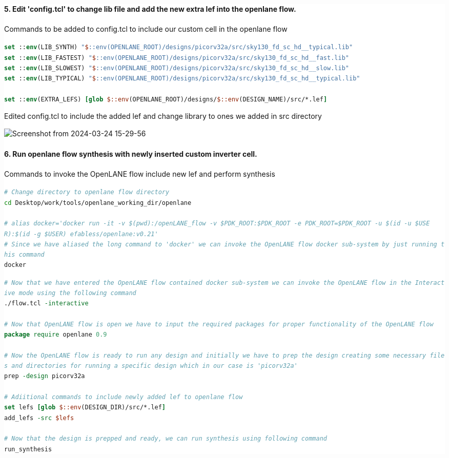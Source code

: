 #### 5. Edit 'config.tcl' to change lib file and add the new extra lef into the openlane flow.

Commands to be added to config.tcl to include our custom cell in the openlane flow

```tcl
set ::env(LIB_SYNTH) "$::env(OPENLANE_ROOT)/designs/picorv32a/src/sky130_fd_sc_hd__typical.lib"
set ::env(LIB_FASTEST) "$::env(OPENLANE_ROOT)/designs/picorv32a/src/sky130_fd_sc_hd__fast.lib"
set ::env(LIB_SLOWEST) "$::env(OPENLANE_ROOT)/designs/picorv32a/src/sky130_fd_sc_hd__slow.lib"
set ::env(LIB_TYPICAL) "$::env(OPENLANE_ROOT)/designs/picorv32a/src/sky130_fd_sc_hd__typical.lib"

set ::env(EXTRA_LEFS) [glob $::env(OPENLANE_ROOT)/designs/$::env(DESIGN_NAME)/src/*.lef]
```

Edited config.tcl to include the added lef and change library to ones we added in src directory

![Screenshot from 2024-03-24 15-29-56](https://github.com/fayizferosh/soc-design-and-planning-nasscom-vsd/assets/63997454/7b18f216-1160-4a65-91fd-998495ad3175)

#### 6. Run openlane flow synthesis with newly inserted custom inverter cell.

Commands to invoke the OpenLANE flow include new lef and perform synthesis 

```bash
# Change directory to openlane flow directory
cd Desktop/work/tools/openlane_working_dir/openlane

# alias docker='docker run -it -v $(pwd):/openLANE_flow -v $PDK_ROOT:$PDK_ROOT -e PDK_ROOT=$PDK_ROOT -u $(id -u $USER):$(id -g $USER) efabless/openlane:v0.21'
# Since we have aliased the long command to 'docker' we can invoke the OpenLANE flow docker sub-system by just running this command
docker
```
```tcl
# Now that we have entered the OpenLANE flow contained docker sub-system we can invoke the OpenLANE flow in the Interactive mode using the following command
./flow.tcl -interactive

# Now that OpenLANE flow is open we have to input the required packages for proper functionality of the OpenLANE flow
package require openlane 0.9

# Now the OpenLANE flow is ready to run any design and initially we have to prep the design creating some necessary files and directories for running a specific design which in our case is 'picorv32a'
prep -design picorv32a

# Adiitional commands to include newly added lef to openlane flow
set lefs [glob $::env(DESIGN_DIR)/src/*.lef]
add_lefs -src $lefs

# Now that the design is prepped and ready, we can run synthesis using following command
run_synthesis
```
